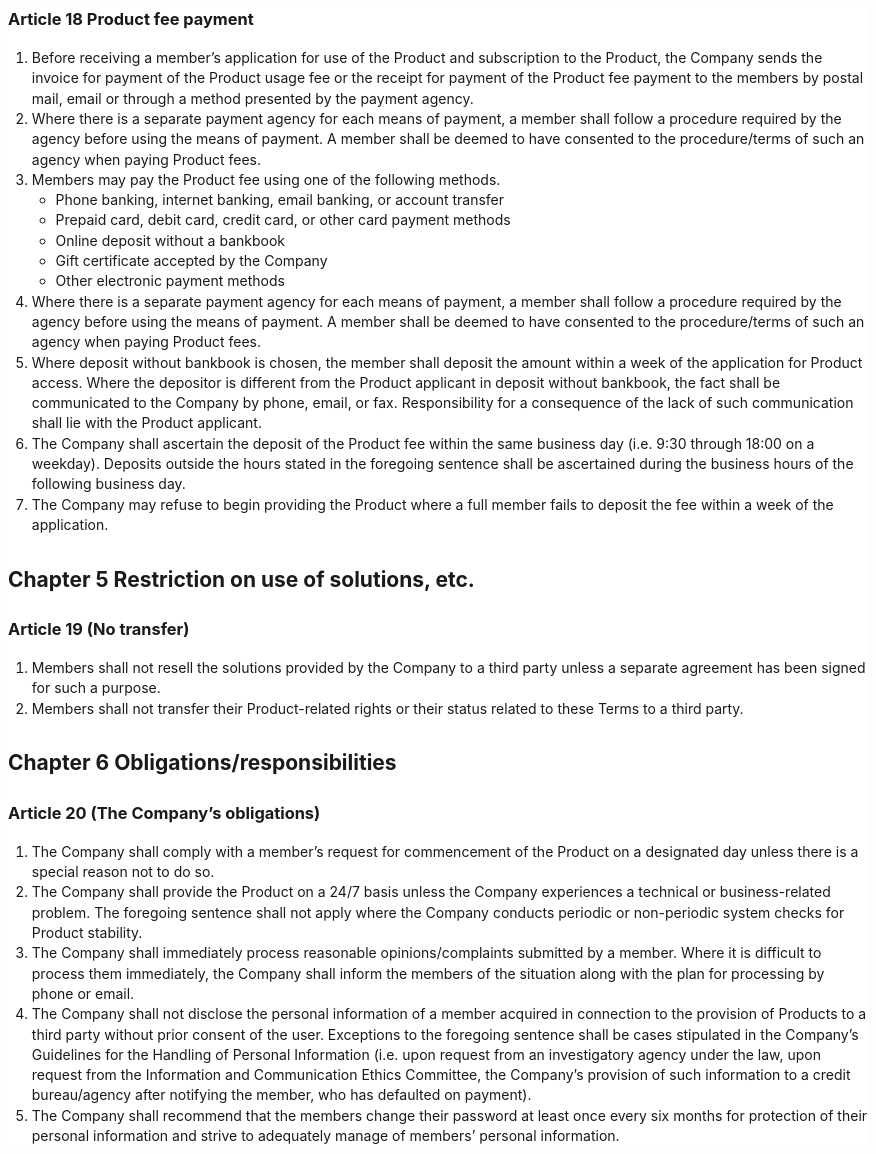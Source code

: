 ### **Article 18 Product fee payment**

1. Before receiving a member’s application for use of the Product and subscription to the Product, the Company sends the invoice for payment of the Product usage fee or the receipt for payment of the Product fee payment to the members by postal mail, email or through a method presented by the payment agency.
2. Where there is a separate payment agency for each means of payment, a member shall follow a procedure required by the agency before using the means of payment. A member shall be deemed to have consented to the procedure/terms of such an agency when paying Product fees.
3. Members may pay the Product fee using one of the following methods.
    - Phone banking, internet banking, email banking, or account transfer
    - Prepaid card, debit card, credit card, or other card payment methods
    - Online deposit without a bankbook
    - Gift certificate accepted by the Company
    - Other electronic payment methods
4. Where there is a separate payment agency for each means of payment, a member shall follow a procedure required by the agency before using the means of payment. A member shall be deemed to have consented to the procedure/terms of such an agency when paying Product fees.
5. Where deposit without bankbook is chosen, the member shall deposit the amount within a week of the application for Product access. Where the depositor is different from the Product applicant in deposit without bankbook, the fact shall be communicated to the Company by phone, email, or fax. Responsibility for a consequence of the lack of such communication shall lie with the Product applicant.
6. The Company shall ascertain the deposit of the Product fee within the same business day (i.e. 9:30 through 18:00 on a weekday). Deposits outside the hours stated in the foregoing sentence shall be ascertained during the business hours of the following business day.
7. The Company may refuse to begin providing the Product where a full member fails to deposit the fee within a week of the application.

## **Chapter 5 Restriction on use of solutions, etc.**

### **Article 19 (No transfer)**

1. Members shall not resell the solutions provided by the Company to a third party unless a separate agreement has been signed for such a purpose.
2. Members shall not transfer their Product-related rights or their status related to these Terms to a third party.

## **Chapter 6 Obligations/responsibilities**

### **Article 20 (The Company’s obligations)**

1. The Company shall comply with a member’s request for commencement of the Product on a designated day unless there is a special reason not to do so.
2. The Company shall provide the Product on a 24/7 basis unless the Company experiences a technical or business-related problem. The foregoing sentence shall not apply where the Company conducts periodic or non-periodic system checks for Product stability.
3. The Company shall immediately process reasonable opinions/complaints submitted by a member. Where it is difficult to process them immediately, the Company shall inform the members of the situation along with the plan for processing by phone or email.
4. The Company shall not disclose the personal information of a member acquired in connection to the provision of Products to a third party without prior consent of the user. Exceptions to the foregoing sentence shall be cases stipulated in the Company’s Guidelines for the Handling of Personal Information (i.e. upon request from an investigatory agency under the law, upon request from the Information and Communication Ethics Committee, the Company’s provision of such information to a credit bureau/agency after notifying the member, who has defaulted on payment).
5. The Company shall recommend that the members change their password at least once every six months for protection of their personal information and strive to adequately manage of members’ personal information.

